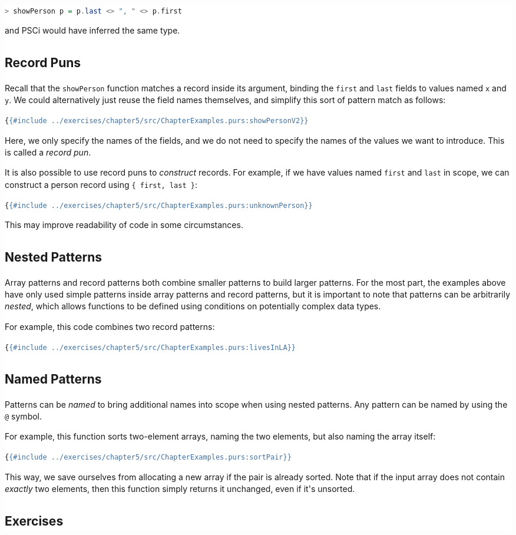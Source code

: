 ```haskell
> showPerson p = p.last <> ", " <> p.first
```

and PSCi would have inferred the same type.

## Record Puns

Recall that the `showPerson` function matches a record inside its argument, binding the `first` and `last` fields to values named `x` and `y`. We could alternatively just reuse the field names themselves, and simplify this sort of pattern match as follows:

```haskell
{{#include ../exercises/chapter5/src/ChapterExamples.purs:showPersonV2}}
```

Here, we only specify the names of the fields, and we do not need to specify the names of the values we want to introduce. This is called a _record pun_.

It is also possible to use record puns to _construct_ records. For example, if we have values named `first` and `last` in scope, we can construct a person record using `{ first, last }`:

```haskell
{{#include ../exercises/chapter5/src/ChapterExamples.purs:unknownPerson}}
```

This may improve readability of code in some circumstances.

## Nested Patterns

Array patterns and record patterns both combine smaller patterns to build larger patterns. For the most part, the examples above have only used simple patterns inside array patterns and record patterns, but it is important to note that patterns can be arbitrarily _nested_, which allows functions to be defined using conditions on potentially complex data types.

For example, this code combines two record patterns:

```haskell
{{#include ../exercises/chapter5/src/ChapterExamples.purs:livesInLA}}
```

## Named Patterns

Patterns can be _named_ to bring additional names into scope when using nested patterns. Any pattern can be named by using the `@` symbol.

For example, this function sorts two-element arrays, naming the two elements, but also naming the array itself:

```haskell
{{#include ../exercises/chapter5/src/ChapterExamples.purs:sortPair}}
```

This way, we save ourselves from allocating a new array if the pair is already sorted. Note that if the input array does not contain _exactly_ two elements, then this function simply returns it unchanged, even if it's unsorted.

## Exercises
